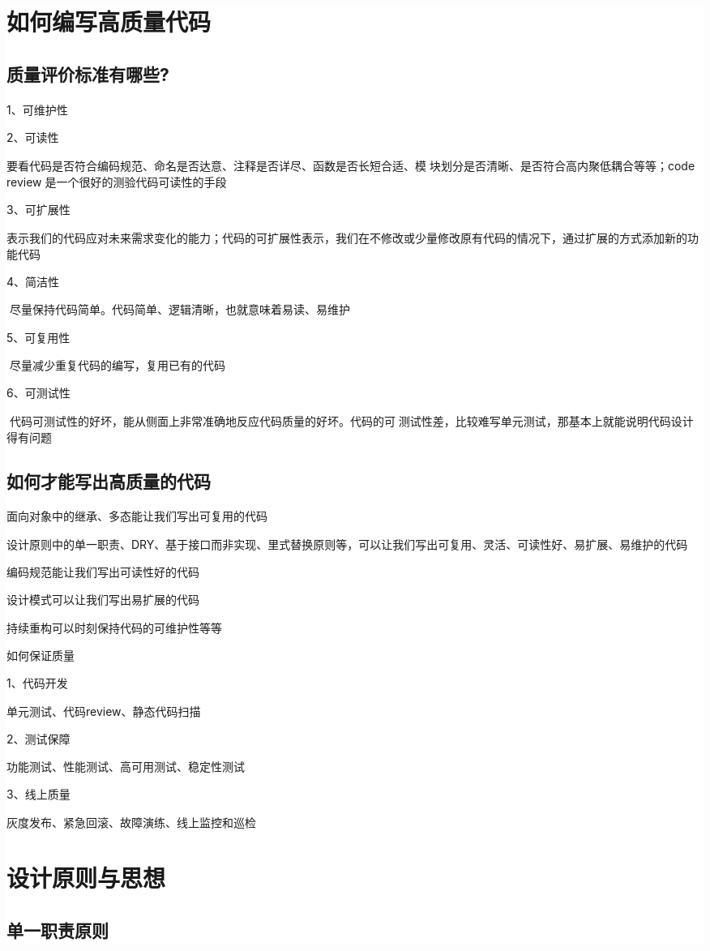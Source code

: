 # 如何编写高质量代码

## 质量评价标准有哪些?

1、可维护性

2、可读性

​	要看代码是否符合编码规范、命名是否达意、注释是否详尽、函数是否长短合适、模
块划分是否清晰、是否符合高内聚低耦合等等；code review 是一个很好的测验代码可读性的手段

3、可扩展性

​	表示我们的代码应对未来需求变化的能力；代码的可扩展性表示，我们在不修改或少量修改原有代码的情况下，通过扩展的方式添加新的功能代码

 4、简洁性

​	尽量保持代码简单。代码简单、逻辑清晰，也就意味着易读、易维护

5、可复用性

​	尽量减少重复代码的编写，复用已有的代码

6、可测试性

​	代码可测试性的好坏，能从侧面上非常准确地反应代码质量的好坏。代码的可
测试性差，比较难写单元测试，那基本上就能说明代码设计得有问题

## 如何才能写出高质量的代码

面向对象中的继承、多态能让我们写出可复用的代码

设计原则中的单一职责、DRY、基于接口而非实现、里式替换原则等，可以让我们写出可复用、灵活、可读性好、易扩展、易维护的代码

编码规范能让我们写出可读性好的代码

设计模式可以让我们写出易扩展的代码

持续重构可以时刻保持代码的可维护性等等

如何保证质量

1、代码开发

单元测试、代码review、静态代码扫描

2、测试保障

功能测试、性能测试、高可用测试、稳定性测试

3、线上质量

灰度发布、紧急回滚、故障演练、线上监控和巡检



# 设计原则与思想

## 	单一职责原则
